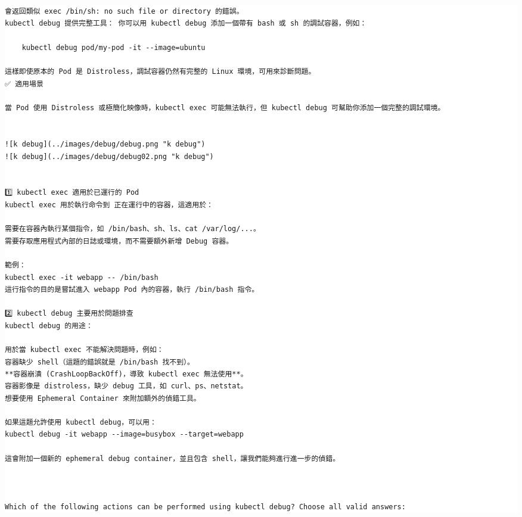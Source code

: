     會返回類似 exec /bin/sh: no such file or directory 的錯誤。
    kubectl debug 提供完整工具： 你可以用 kubectl debug 添加一個帶有 bash 或 sh 的調試容器，例如：
        
        kubectl debug pod/my-pod -it --image=ubuntu
    
    這樣即使原本的 Pod 是 Distroless，調試容器仍然有完整的 Linux 環境，可用來診斷問題。
    ✅ 適用場景

    當 Pod 使用 Distroless 或極簡化映像時，kubectl exec 可能無法執行，但 kubectl debug 可幫助你添加一個完整的調試環境。


    ![k debug](../images/debug/debug.png "k debug")
    ![k debug](../images/debug/debug02.png "k debug")


    1️⃣ kubectl exec 適用於已運行的 Pod
    kubectl exec 用於執行命令到 正在運行中的容器，這適用於：

    需要在容器內執行某個指令，如 /bin/bash、sh、ls、cat /var/log/...。
    需要存取應用程式內部的日誌或環境，而不需要額外新增 Debug 容器。
    
    範例：
    kubectl exec -it webapp -- /bin/bash
    這行指令的目的是嘗試進入 webapp Pod 內的容器，執行 /bin/bash 指令。

    2️⃣ kubectl debug 主要用於問題排查
    kubectl debug 的用途：

    用於當 kubectl exec 不能解決問題時，例如：
    容器缺少 shell（這題的錯誤就是 /bin/bash 找不到）。
    **容器崩潰 (CrashLoopBackOff)，導致 kubectl exec 無法使用**。
    容器影像是 distroless，缺少 debug 工具，如 curl、ps、netstat。
    想要使用 Ephemeral Container 來附加額外的偵錯工具。
    
    如果這題允許使用 kubectl debug，可以用：
    kubectl debug -it webapp --image=busybox --target=webapp
    
    這會附加一個新的 ephemeral debug container，並且包含 shell，讓我們能夠進行進一步的偵錯。



    Which of the following actions can be performed using kubectl debug? Choose all valid answers:
